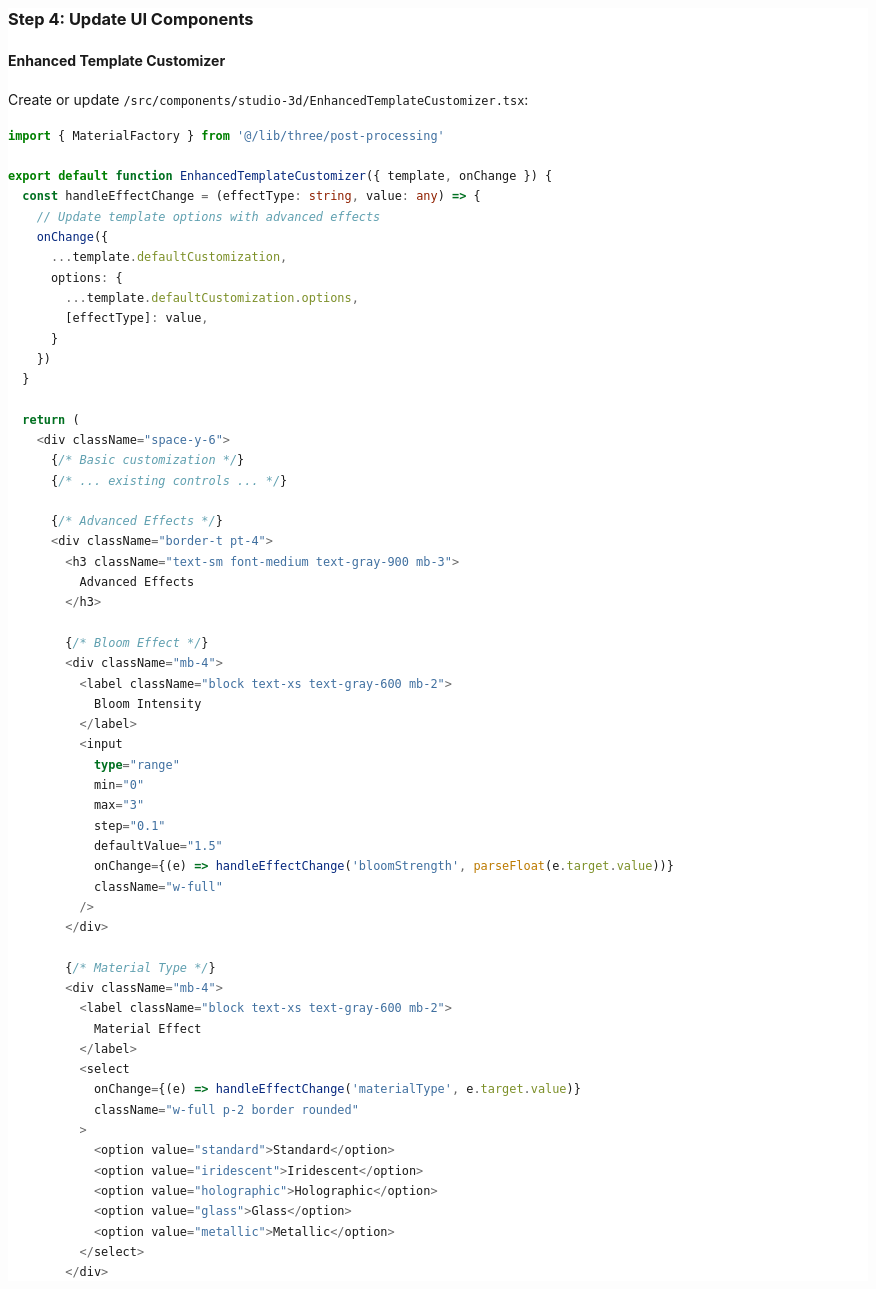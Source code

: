 ### Step 4: Update UI Components

#### Enhanced Template Customizer

Create or update `/src/components/studio-3d/EnhancedTemplateCustomizer.tsx`:

```typescript
import { MaterialFactory } from '@/lib/three/post-processing'

export default function EnhancedTemplateCustomizer({ template, onChange }) {
  const handleEffectChange = (effectType: string, value: any) => {
    // Update template options with advanced effects
    onChange({
      ...template.defaultCustomization,
      options: {
        ...template.defaultCustomization.options,
        [effectType]: value,
      }
    })
  }

  return (
    <div className="space-y-6">
      {/* Basic customization */}
      {/* ... existing controls ... */}
      
      {/* Advanced Effects */}
      <div className="border-t pt-4">
        <h3 className="text-sm font-medium text-gray-900 mb-3">
          Advanced Effects
        </h3>
        
        {/* Bloom Effect */}
        <div className="mb-4">
          <label className="block text-xs text-gray-600 mb-2">
            Bloom Intensity
          </label>
          <input
            type="range"
            min="0"
            max="3"
            step="0.1"
            defaultValue="1.5"
            onChange={(e) => handleEffectChange('bloomStrength', parseFloat(e.target.value))}
            className="w-full"
          />
        </div>
        
        {/* Material Type */}
        <div className="mb-4">
          <label className="block text-xs text-gray-600 mb-2">
            Material Effect
          </label>
          <select
            onChange={(e) => handleEffectChange('materialType', e.target.value)}
            className="w-full p-2 border rounded"
          >
            <option value="standard">Standard</option>
            <option value="iridescent">Iridescent</option>
            <option value="holographic">Holographic</option>
            <option value="glass">Glass</option>
            <option value="metallic">Metallic</option>
          </select>
        </div>
```